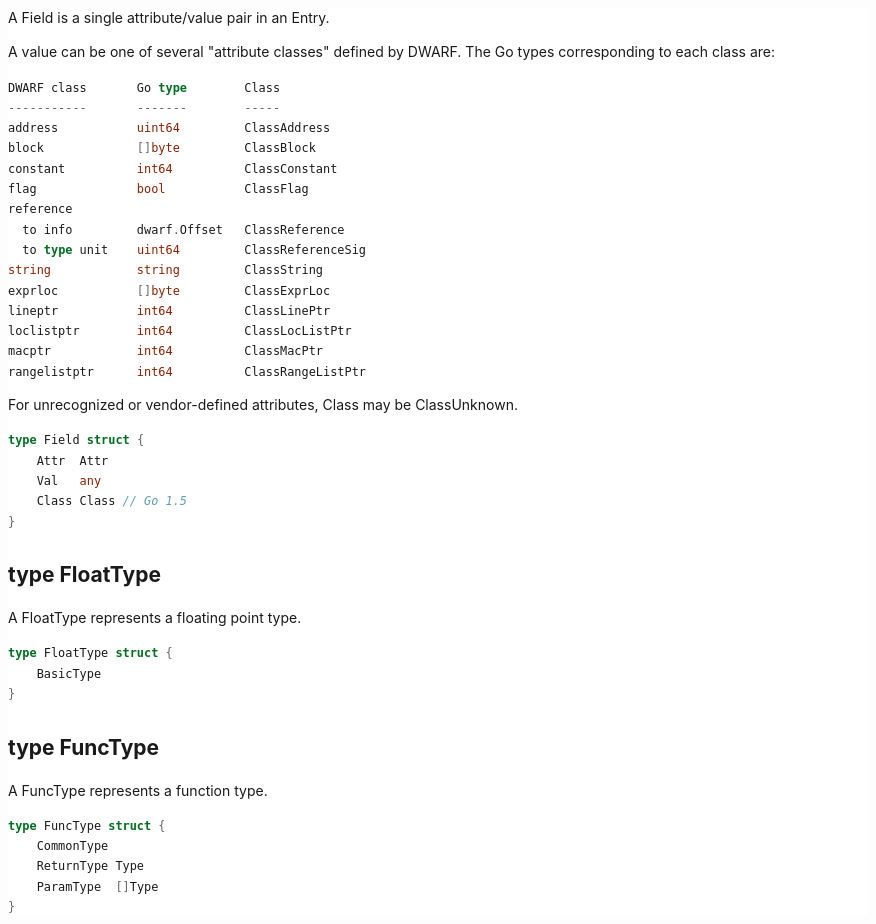 A Field is a single attribute/value pair in an Entry.

A value can be one of several \"attribute classes\" defined by DWARF.
The Go types corresponding to each class are:

```go
DWARF class       Go type        Class
-----------       -------        -----
address           uint64         ClassAddress
block             []byte         ClassBlock
constant          int64          ClassConstant
flag              bool           ClassFlag
reference
  to info         dwarf.Offset   ClassReference
  to type unit    uint64         ClassReferenceSig
string            string         ClassString
exprloc           []byte         ClassExprLoc
lineptr           int64          ClassLinePtr
loclistptr        int64          ClassLocListPtr
macptr            int64          ClassMacPtr
rangelistptr      int64          ClassRangeListPtr
```

For unrecognized or vendor-defined attributes, Class may be
ClassUnknown.

```go
type Field struct {
    Attr  Attr
    Val   any
    Class Class // Go 1.5
}
```

type FloatType 
--------------

A FloatType represents a floating point type.

```go
type FloatType struct {
    BasicType
}
```

type FuncType 
-------------

A FuncType represents a function type.

```go
type FuncType struct {
    CommonType
    ReturnType Type
    ParamType  []Type
}
```
